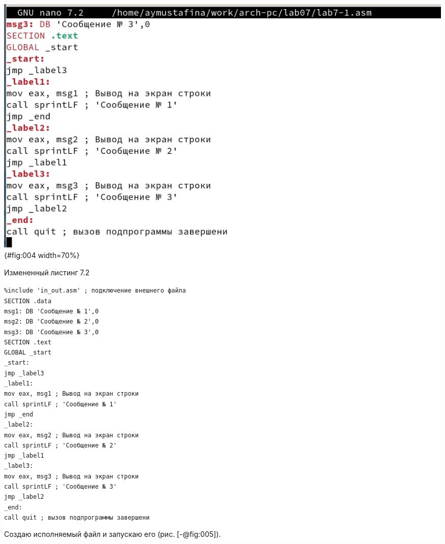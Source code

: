 ![Измененный листинг 7.2](image/5.jpg){#fig:004 width=70%}

Измененный листинг 7.2
```
%include 'in_out.asm' ; подключение внешнего файла
SECTION .data
msg1: DB 'Сообщение № 1',0
msg2: DB 'Сообщение № 2',0
msg3: DB 'Сообщение № 3',0
SECTION .text
GLOBAL _start
_start:
jmp _label3
_label1:
mov eax, msg1 ; Вывод на экран строки
call sprintLF ; 'Сообщение № 1'
jmp _end
_label2:
mov eax, msg2 ; Вывод на экран строки
call sprintLF ; 'Сообщение № 2'
jmp _label1
_label3:
mov eax, msg3 ; Вывод на экран строки
call sprintLF ; 'Сообщение № 3'
jmp _label2
_end:
call quit ; вызов подпрограммы завершени
```
Создаю исполняемый файл и запускаю его (рис. [-@fig:005]).
